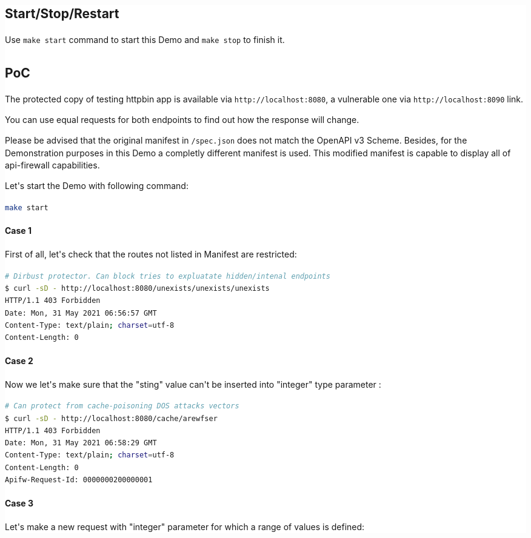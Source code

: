 ## Start/Stop/Restart

Use `make start` command to start this Demo and `make stop` to finish it.

## PoC

The protected copy of testing httpbin app is available via `http://localhost:8080`, 
a vulnerable one via `http://localhost:8090` link.

You can use equal requests for both endpoints to find out how
the response will change. 

Please be advised that the original manifest in `/spec.json` does not match 
the OpenAPI v3 Scheme. Besides, for the Demonstration purposes in this Demo 
a completly different manifest is used. This modified manifest is capable to display
all of api-firewall capabilities. 

Let's start the Demo with following command:

```bash
make start
```

#### Case 1

First of all, let's check that the routes not listed in Manifest are restricted:

```bash
# Dirbust protector. Can block tries to expluatate hidden/intenal endpoints
$ curl -sD - http://localhost:8080/unexists/unexists/unexists
HTTP/1.1 403 Forbidden
Date: Mon, 31 May 2021 06:56:57 GMT
Content-Type: text/plain; charset=utf-8
Content-Length: 0

```

#### Case 2

Now we let's make sure that the "sting" value can't be inserted into "integer" type parameter :

```bash
# Can protect from cache-poisoning DOS attacks vectors
$ curl -sD - http://localhost:8080/cache/arewfser
HTTP/1.1 403 Forbidden
Date: Mon, 31 May 2021 06:58:29 GMT
Content-Type: text/plain; charset=utf-8
Content-Length: 0
Apifw-Request-Id: 0000000200000001

```

#### Case 3

Let's make a new request with "integer" parameter for which a range of values is defined:
